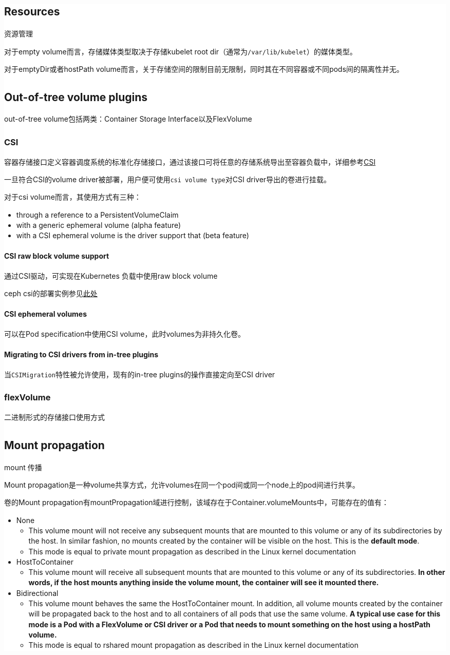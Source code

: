## Resources

资源管理

对于empty volume而言，存储媒体类型取决于存储kubelet root dir（通常为`/var/lib/kubelet`）的媒体类型。

对于emptyDir或者hostPath volume而言，关于存储空间的限制目前无限制，同时其在不同容器或不同pods间的隔离性并无。

## Out-of-tree volume plugins

out-of-tree volume包括两类：Container Storage Interface以及FlexVolume

### CSI

容器存储接口定义容器调度系统的标准化存储接口，通过该接口可将任意的存储系统导出至容器负载中，详细参考[CSI](../../../CNCF_spec/container_storage_interface.md)

一旦符合CSI的volume driver被部署，用户便可使用`csi volume type`对CSI driver导出的卷进行挂载。

对于csi volume而言，其使用方式有三种：

+ through a reference to a PersistentVolumeClaim
+ with a generic ephemeral volume (alpha feature)
+ with a CSI ephemeral volume is the driver support that (beta feature)

#### CSI raw block volume support

通过CSI驱动，可实现在Kubernetes 负载中使用raw block volume

ceph csi的部署实例参见[此处](../../kubeneters_cluster_manager/storage_manager/ceph_as_backend/Ceph_as_volume_backend.md)

#### CSI ephemeral volumes

可以在Pod specification中使用CSI volume，此时volumes为非持久化卷。

#### Migrating to CSI drivers from in-tree plugins

当`CSIMigration`特性被允许使用，现有的in-tree plugins的操作直接定向至CSI driver

### flexVolume

二进制形式的存储接口使用方式

## Mount propagation

mount 传播

Mount propagation是一种volume共享方式，允许volumes在同一个pod间或同一个node上的pod间进行共享。

卷的Mount propagation有mountPropagation域进行控制，该域存在于Container.volumeMounts中，可能存在的值有：

+ None 
  + This volume mount will not receive any subsequent mounts that are mounted to this volume or any of its subdirectories by the host. In similar fashion, no mounts created by the container will be visible on the host. This is the **default mode**.
  + This mode is equal to private mount propagation as described in the Linux kernel documentation
+ HostToContainer
  + This volume mount will receive all subsequent mounts that are mounted to this volume or any of its subdirectories. **In other words, if the host mounts anything inside the volume mount, the container will see it mounted there.**
+ Bidirectional
  + This volume mount behaves the same the HostToContainer mount. In addition, all volume mounts created by the container will be propagated back to the host and to all containers of all pods that use the same volume. **A typical use case for this mode is a Pod with a FlexVolume or CSI driver or a Pod that needs to mount something on the host using a hostPath volume.**
  + This mode is equal to rshared mount propagation as described in the Linux kernel documentation
